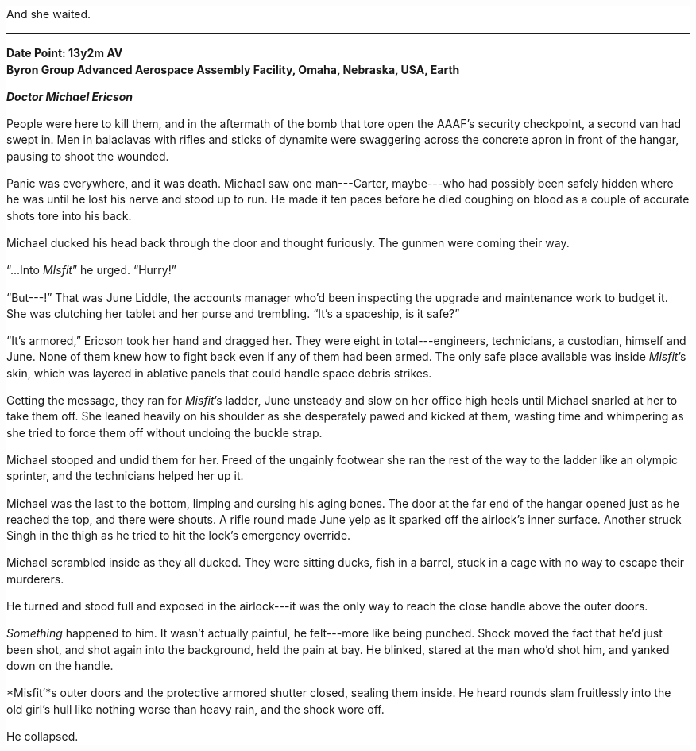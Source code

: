 And she waited.
___

**Date Point: 13y2m AV**    
**Byron Group Advanced Aerospace Assembly Facility, Omaha, Nebraska, USA, Earth**

***Doctor Michael Ericson***

People were here to kill them, and in the aftermath of the bomb that tore open the AAAF’s security checkpoint, a second van had swept in. Men in balaclavas with rifles and sticks of dynamite were swaggering across the concrete apron in front of the hangar, pausing to shoot the wounded.

Panic was everywhere, and it was death. Michael saw one man---Carter, maybe---who had possibly been safely hidden where he was until he lost his nerve and stood up to run. He made it ten paces before he died coughing on blood as a couple of accurate shots tore into his back.

Michael ducked his head back through the door and thought furiously. The gunmen were coming their way.

“...Into *MIsfit*” he urged. “Hurry!”

“But---!” That was June Liddle, the accounts manager who’d been inspecting the upgrade and maintenance work to budget it. She was clutching her tablet and her purse and trembling. “It’s a spaceship, is it safe?”

“It’s armored,” Ericson took her hand and dragged her. They were eight in total---engineers, technicians, a custodian, himself and June. None of them knew how to fight back even if any of them had been armed. The only safe place available was inside *Misfit*’s skin, which was layered in ablative panels that could handle space debris strikes.

Getting the message, they ran for *Misfit*’s ladder, June unsteady and slow on her office high heels until Michael snarled at her to take them off. She leaned heavily on his shoulder as she desperately pawed and kicked at them, wasting time and whimpering as she tried to force them off without undoing the buckle strap.

Michael stooped and undid them for her. Freed of the ungainly footwear she ran the rest of the way to the ladder like an olympic sprinter, and the technicians helped her up it.

Michael was the last to the bottom, limping and cursing his aging bones. The door at the far end of the hangar opened just as he reached the top, and there were shouts. A rifle round made June yelp as it sparked off the airlock’s inner surface. Another struck Singh in the thigh as he tried to hit the lock’s emergency override.

Michael scrambled inside as they all ducked. They were sitting ducks, fish in a barrel, stuck in a cage with no way to escape their murderers.

He turned and stood full and exposed in the airlock---it was the only way to reach the close handle above the outer doors.

*Something* happened to him. It wasn’t actually painful, he felt---more like being punched. Shock moved the fact that he’d just been shot, and shot again into the background, held the pain at bay. He blinked, stared at the man who’d shot him, and yanked down on the handle.

*Misfit’*s outer doors and the protective armored shutter closed, sealing them inside. He heard rounds slam fruitlessly into the old girl’s hull like nothing worse than heavy rain, and the shock wore off.

He collapsed.
